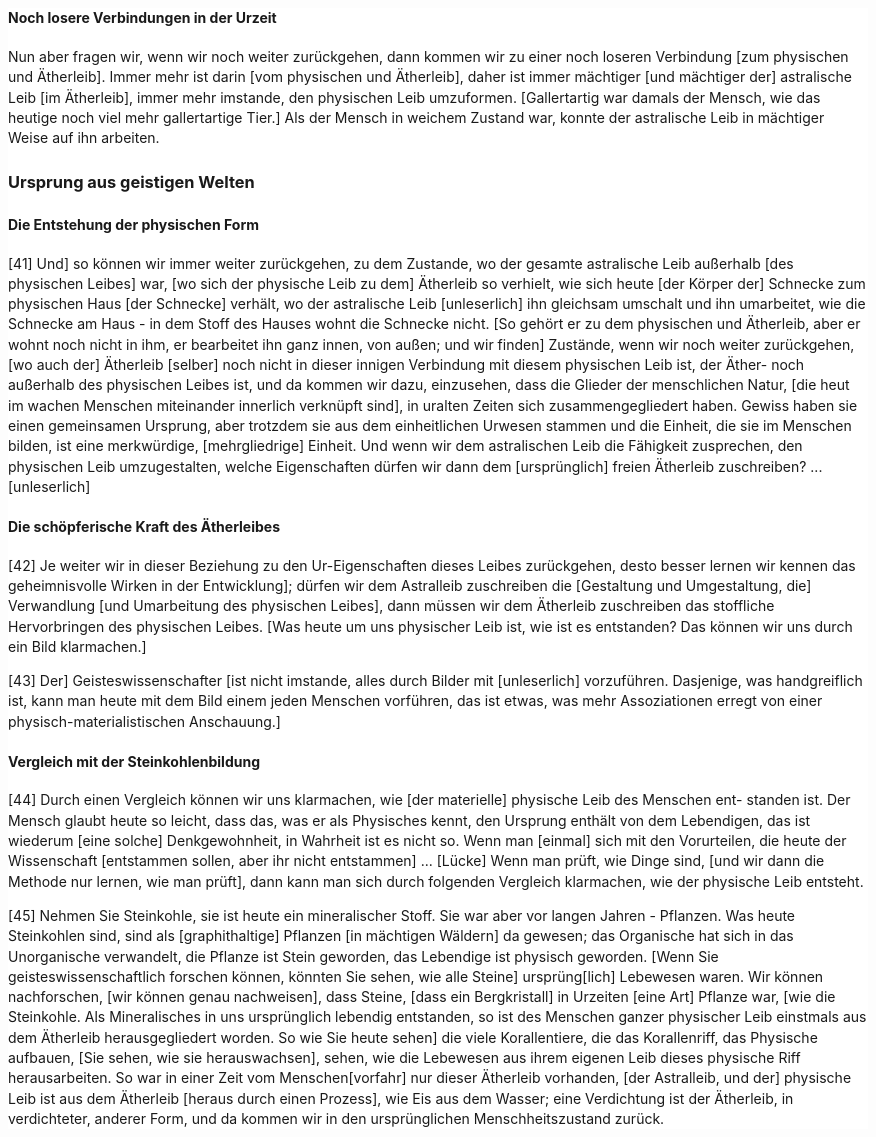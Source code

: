 #### Noch losere Verbindungen in der Urzeit

Nun aber fragen wir, wenn wir noch weiter zurückgehen, dann kommen wir zu einer noch loseren Verbindung [zum physischen und Ätherleib]. Immer mehr ist darin [vom physischen und Ätherleib], daher ist immer mächtiger [und mächtiger der] astralische Leib [im Ätherleib], immer mehr imstande, den physischen Leib umzuformen. [Gallertartig war damals der Mensch, wie das heutige noch viel mehr gallertartige Tier.] Als der Mensch in weichem Zustand war, konnte der astralische Leib in mächtiger Weise auf ihn arbeiten.

### Ursprung aus geistigen Welten

#### Die Entstehung der physischen Form

[41] Und] so können wir immer weiter zurückgehen, zu dem Zustande, wo der gesamte astralische Leib außerhalb [des physischen Leibes] war, [wo sich der physische Leib zu dem] Ätherleib so verhielt, wie sich heute [der Körper der] Schnecke zum physischen Haus [der Schnecke] verhält, wo der astralische Leib [unleserlich] ihn gleichsam umschalt und ihn umarbeitet, wie die Schnecke am Haus - in dem Stoff des Hauses wohnt die Schnecke nicht. [So gehört er zu dem physischen und Ätherleib, aber er wohnt noch nicht in ihm, er bearbeitet ihn ganz innen, von außen; und wir finden] Zustände, wenn wir noch weiter zurückgehen, [wo auch der] Ätherleib [selber] noch nicht in dieser innigen Verbindung mit diesem physischen Leib ist, der Äther- noch außerhalb des physischen Leibes ist, und da kommen wir dazu, einzusehen, dass die Glieder der menschlichen Natur, [die heut im wachen Menschen miteinander innerlich verknüpft sind], in uralten Zeiten sich zusammengegliedert haben. Gewiss haben sie einen gemeinsamen Ursprung, aber trotzdem sie aus dem einheitlichen Urwesen stammen und die Einheit, die sie im Menschen bilden, ist eine merkwürdige, [mehrgliedrige] Einheit. Und wenn wir dem astralischen Leib die Fähigkeit zusprechen, den physischen Leib umzugestalten, welche Eigenschaften dürfen wir dann dem [ursprünglich] freien Ätherleib zuschreiben? ... [unleserlich]

#### Die schöpferische Kraft des Ätherleibes

[42] Je weiter wir in dieser Beziehung zu den Ur-Eigenschaften dieses Leibes zurückgehen, desto besser lernen wir kennen das geheimnisvolle Wirken in der Entwicklung]; dürfen wir dem Astralleib zuschreiben die [Gestaltung und Umgestaltung, die] Verwandlung [und Umarbeitung des physischen Leibes], dann müssen wir dem Ätherleib zuschreiben das stoffliche Hervorbringen des physischen Leibes. [Was heute um uns physischer Leib ist, wie ist es entstanden? Das können wir uns durch ein Bild klarmachen.]

[43] Der] Geisteswissenschafter [ist nicht imstande, alles durch Bilder mit [unleserlich] vorzuführen. Dasjenige, was handgreiflich ist, kann man heute mit dem Bild einem jeden Menschen vorführen, das ist etwas, was mehr Assoziationen erregt von einer physisch-materialistischen Anschauung.]

#### Vergleich mit der Steinkohlenbildung

[44] Durch einen Vergleich können wir uns klarmachen, wie [der materielle] physische Leib des Menschen ent- standen ist. Der Mensch glaubt heute so leicht, dass das, was er als Physisches kennt, den Ursprung enthält von dem Lebendigen, das ist wiederum [eine solche] Denkgewohnheit, in Wahrheit ist es nicht so. Wenn man [einmal] sich mit den Vorurteilen, die heute der Wissenschaft [entstammen sollen, aber ihr nicht entstammen] ... [Lücke] Wenn man prüft, wie Dinge sind, [und wir dann die Methode nur lernen, wie man prüft], dann kann man sich durch folgenden Vergleich klarmachen, wie der physische Leib entsteht.

[45] Nehmen Sie Steinkohle, sie ist heute ein mineralischer Stoff. Sie war aber vor langen Jahren - Pflanzen. Was heute Steinkohlen sind, sind als [graphithaltige] Pflanzen [in mächtigen Wäldern] da gewesen; das Organische hat sich in das Unorganische verwandelt, die Pflanze ist Stein geworden, das Lebendige ist physisch geworden. [Wenn Sie geisteswissenschaftlich forschen können, könnten Sie sehen, wie alle Steine] ursprüng[lich] Lebewesen waren. Wir können nachforschen, [wir können genau nachweisen], dass Steine, [dass ein Bergkristall] in Urzeiten [eine Art] Pflanze war, [wie die Steinkohle. Als Mineralisches in uns ursprünglich lebendig entstanden, so ist des Menschen ganzer physischer Leib einstmals aus dem Ätherleib herausgegliedert worden. So wie Sie heute sehen] die viele Korallentiere, die das Korallenriff, das Physische aufbauen, [Sie sehen, wie sie herauswachsen], sehen, wie die Lebewesen aus ihrem eigenen Leib dieses physische Riff herausarbeiten. So war in einer Zeit vom Menschen[vorfahr] nur dieser Ätherleib vorhanden, [der Astralleib, und der] physische Leib ist aus dem Ätherleib [heraus durch einen Prozess], wie Eis aus dem Wasser; eine Verdichtung ist der Ätherleib, in verdichteter, anderer Form, und da kommen wir in den ursprünglichen Menschheitszustand zurück.
